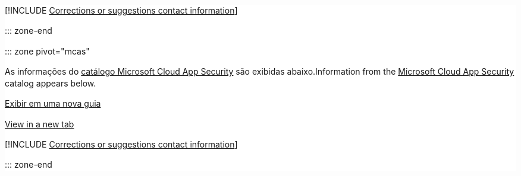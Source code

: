 [!INCLUDE [Corrections or suggestions contact information](../includes/corrections-or-suggestions.md)]

::: zone-end

::: zone pivot="mcas"

<span data-ttu-id="6f1eb-183">As informações do [catálogo Microsoft Cloud App Security](https://www.microsoft.com/enterprise-mobility-security/cloud-app-security) são exibidas abaixo.</span><span class="sxs-lookup"><span data-stu-id="6f1eb-183">Information from the [Microsoft Cloud App Security](https://www.microsoft.com/enterprise-mobility-security/cloud-app-security) catalog appears below.</span></span>

<iframe height='1020' title='<span data-ttu-id="6f1eb-184">Microsoft Cloud App Security Informações</span><span class="sxs-lookup"><span data-stu-id="6f1eb-184">Microsoft Cloud App Security Information</span></span>' src='https://appmcasinfoprod.azurewebsites.net/#/dashboard/21522' frameborder='no' style='width: 100%;'></iframe><span data-ttu-id="6f1eb-185">

<a href="https://appmcasinfoprod.azurewebsites.net/#/dashboard/21522" target="_blank">Exibir em uma nova guia</a></span><span class="sxs-lookup"><span data-stu-id="6f1eb-185">

<a href="https://appmcasinfoprod.azurewebsites.net/#/dashboard/21522" target="_blank">View in a new tab</a></span></span>

[!INCLUDE [Corrections or suggestions contact information](../includes/corrections-or-suggestions.md)]

::: zone-end

